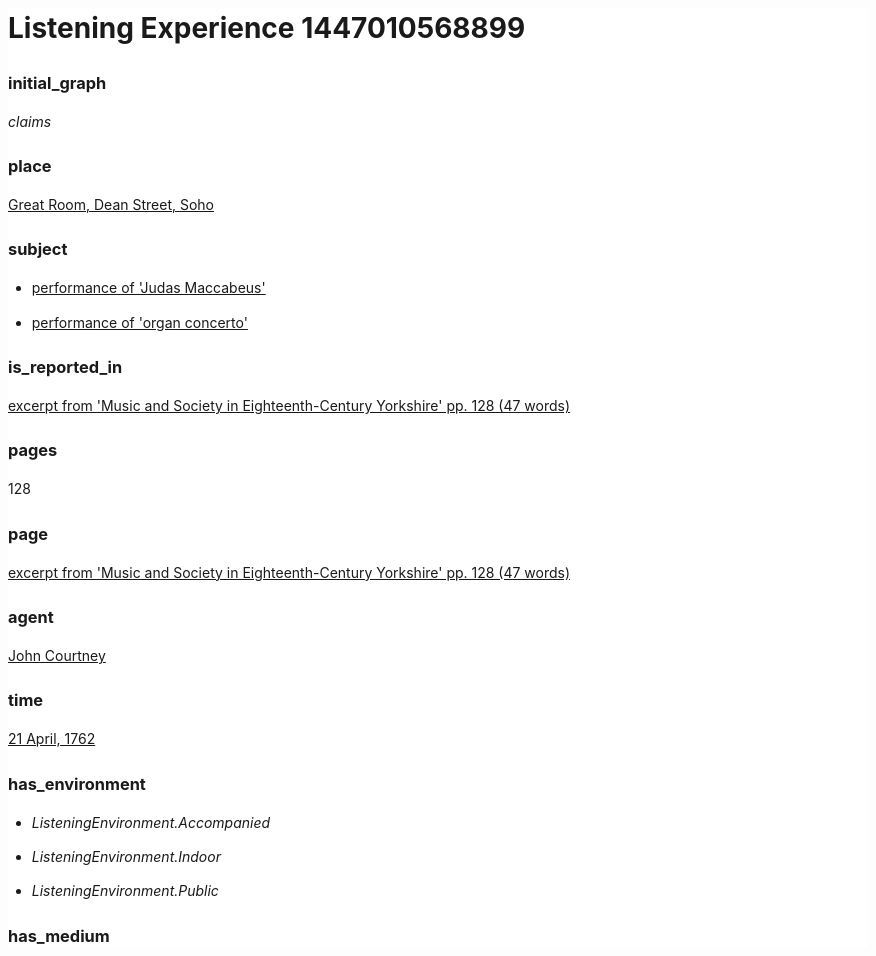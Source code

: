 # Listening Experience 1447010568899

### initial_graph


*claims*

### place


[Great Room, Dean Street, Soho](#Great-Room-Dean-Street-Soho)

### subject

 - [performance of 'Judas Maccabeus'](#performance-of-'Judas-Maccabeus')

 - [performance of 'organ concerto'](#performance-of-'organ-concerto')

### is_reported_in


[excerpt from 'Music and Society in Eighteenth-Century Yorkshire' pp. 128 (47 words)](#excerpt-from-'Music-and-Society-in-Eighteenth-Century-Yorkshire'-pp.-128-(47-words))

### pages


128

### page


[excerpt from 'Music and Society in Eighteenth-Century Yorkshire' pp. 128 (47 words)](#excerpt-from-'Music-and-Society-in-Eighteenth-Century-Yorkshire'-pp.-128-(47-words))

### agent


[John Courtney](#John-Courtney)

### time


[21 April, 1762](#21-April-1762)

### has_environment

 - *ListeningEnvironment.Accompanied*

 - *ListeningEnvironment.Indoor*

 - *ListeningEnvironment.Public*

### has_medium

